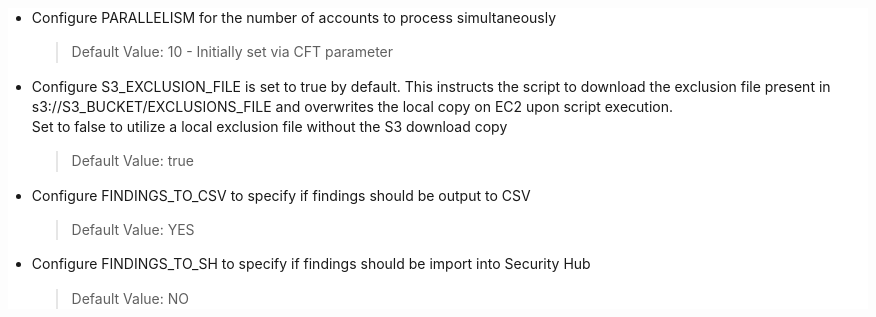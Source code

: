 - Configure PARALLELISM for the number of accounts to process simultaneously
    >Default Value: 10 - Initially set via CFT parameter
- Configure S3_EXCLUSION_FILE is set to true by default.  This instructs the script to download the exclusion file present in s3://S3_BUCKET/EXCLUSIONS_FILE and overwrites the local copy on EC2 upon script execution.  
    Set to false to utilize a local exclusion file without the S3 download copy
    >Default Value: true
- Configure FINDINGS_TO_CSV to specify if findings should be output to CSV
    >Default Value: YES
- Configure FINDINGS_TO_SH to specify if findings should be import into Security Hub
    >Default Value: NO
